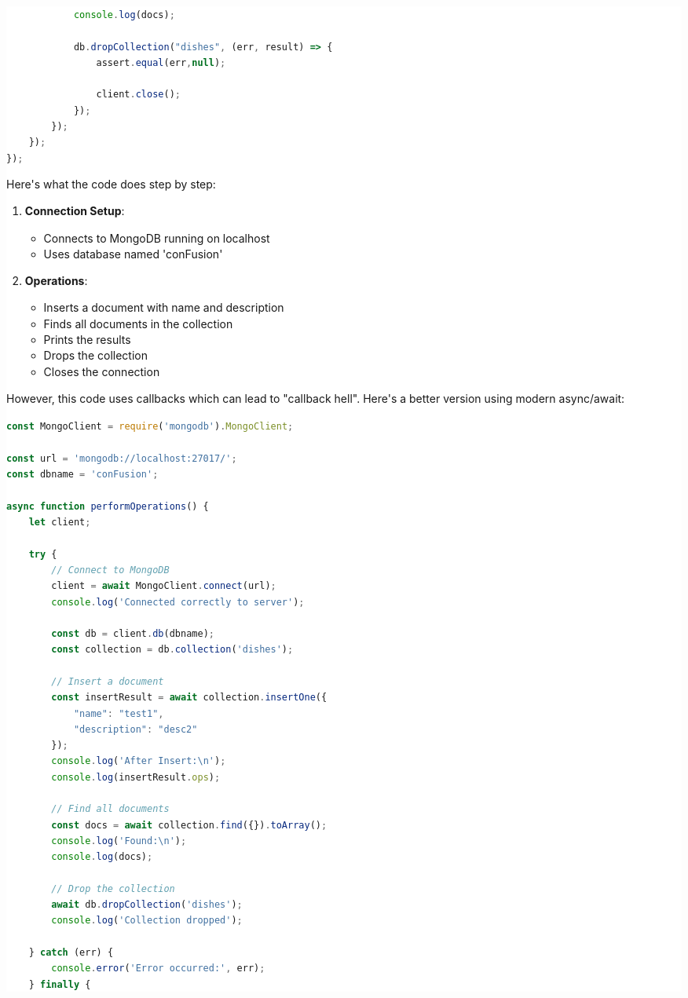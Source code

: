 ```javascript
            console.log(docs);

            db.dropCollection("dishes", (err, result) => {
                assert.equal(err,null);

                client.close();
            });
        });
    });
});
```

Here's what the code does step by step:

1. **Connection Setup**:
   - Connects to MongoDB running on localhost
   - Uses database named 'conFusion'

2. **Operations**:
   - Inserts a document with name and description
   - Finds all documents in the collection
   - Prints the results
   - Drops the collection
   - Closes the connection

However, this code uses callbacks which can lead to "callback hell". Here's a better version using modern async/await:

```javascript
const MongoClient = require('mongodb').MongoClient;

const url = 'mongodb://localhost:27017/';
const dbname = 'conFusion';

async function performOperations() {
    let client;
    
    try {
        // Connect to MongoDB
        client = await MongoClient.connect(url);
        console.log('Connected correctly to server');

        const db = client.db(dbname);
        const collection = db.collection('dishes');

        // Insert a document
        const insertResult = await collection.insertOne({
            "name": "test1",
            "description": "desc2"
        });
        console.log('After Insert:\n');
        console.log(insertResult.ops);

        // Find all documents
        const docs = await collection.find({}).toArray();
        console.log('Found:\n');
        console.log(docs);

        // Drop the collection
        await db.dropCollection('dishes');
        console.log('Collection dropped');

    } catch (err) {
        console.error('Error occurred:', err);
    } finally {
```